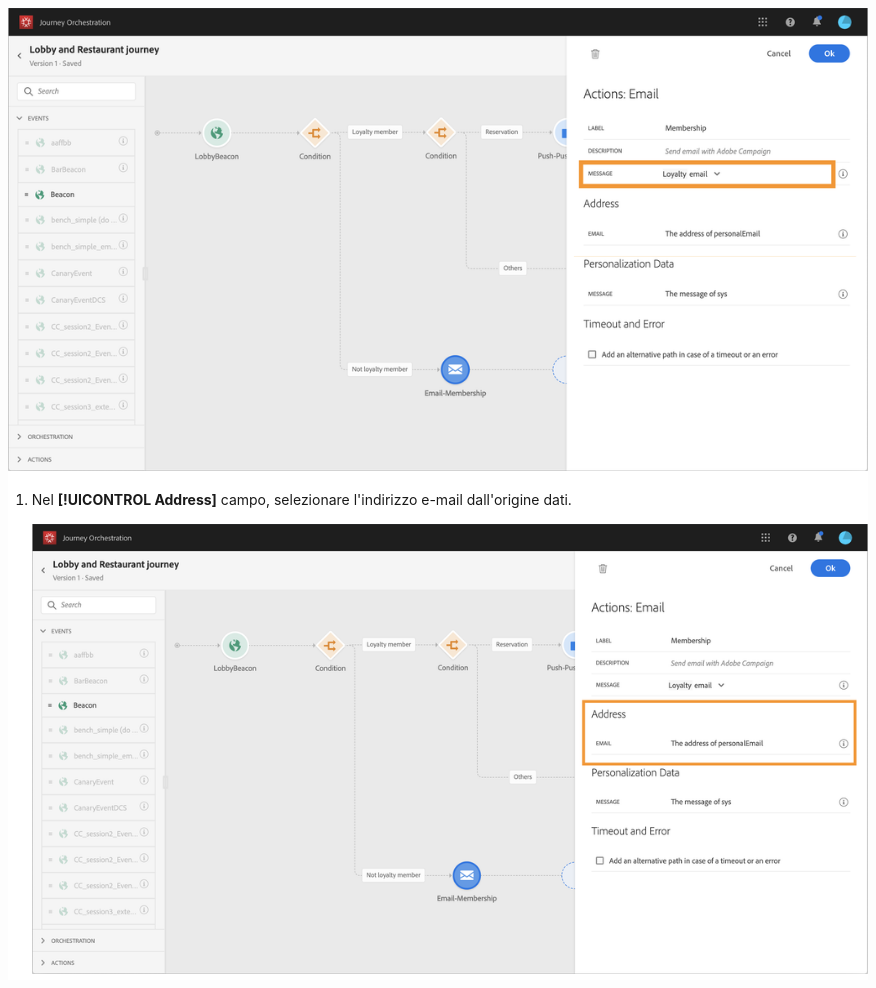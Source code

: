    ![](../assets/journeyuc2_26.png)

1. Nel **[!UICONTROL Address]** campo, selezionare l&#39;indirizzo e-mail dall&#39;origine dati.

   ![](../assets/journeyuc2_27.png)
